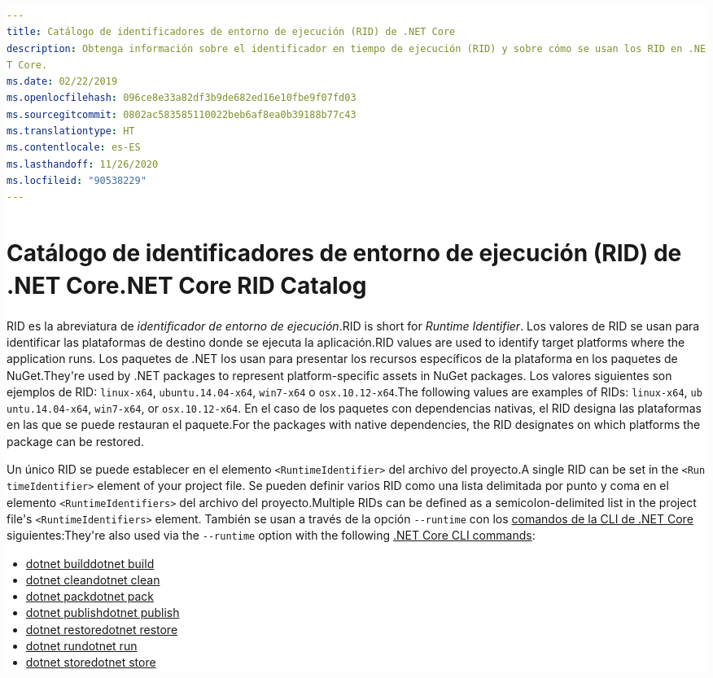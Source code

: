 ```yaml
---
title: Catálogo de identificadores de entorno de ejecución (RID) de .NET Core
description: Obtenga información sobre el identificador en tiempo de ejecución (RID) y sobre cómo se usan los RID en .NET Core.
ms.date: 02/22/2019
ms.openlocfilehash: 096ce8e33a82df3b9de682ed16e10fbe9f07fd03
ms.sourcegitcommit: 0802ac583585110022beb6af8ea0b39188b77c43
ms.translationtype: HT
ms.contentlocale: es-ES
ms.lasthandoff: 11/26/2020
ms.locfileid: "90538229"
---
```

# <a name="net-core-rid-catalog"></a><span data-ttu-id="ef8d1-103">Catálogo de identificadores de entorno de ejecución (RID) de .NET Core</span><span class="sxs-lookup"><span data-stu-id="ef8d1-103">.NET Core RID Catalog</span></span>

<span data-ttu-id="ef8d1-104">RID es la abreviatura de *identificador de entorno de ejecución*.</span><span class="sxs-lookup"><span data-stu-id="ef8d1-104">RID is short for *Runtime Identifier*.</span></span> <span data-ttu-id="ef8d1-105">Los valores de RID se usan para identificar las plataformas de destino donde se ejecuta la aplicación.</span><span class="sxs-lookup"><span data-stu-id="ef8d1-105">RID values are used to identify target platforms where the application runs.</span></span>
<span data-ttu-id="ef8d1-106">Los paquetes de .NET los usan para presentar los recursos específicos de la plataforma en los paquetes de NuGet.</span><span class="sxs-lookup"><span data-stu-id="ef8d1-106">They're used by .NET packages to represent platform-specific assets in NuGet packages.</span></span> <span data-ttu-id="ef8d1-107">Los valores siguientes son ejemplos de RID: `linux-x64`, `ubuntu.14.04-x64`, `win7-x64` o `osx.10.12-x64`.</span><span class="sxs-lookup"><span data-stu-id="ef8d1-107">The following values are examples of RIDs: `linux-x64`, `ubuntu.14.04-x64`, `win7-x64`, or `osx.10.12-x64`.</span></span>
<span data-ttu-id="ef8d1-108">En el caso de los paquetes con dependencias nativas, el RID designa las plataformas en las que se puede restauran el paquete.</span><span class="sxs-lookup"><span data-stu-id="ef8d1-108">For the packages with native dependencies, the RID designates on which platforms the package can be restored.</span></span>

<span data-ttu-id="ef8d1-109">Un único RID se puede establecer en el elemento `<RuntimeIdentifier>` del archivo del proyecto.</span><span class="sxs-lookup"><span data-stu-id="ef8d1-109">A single RID can be set in the `<RuntimeIdentifier>` element of your project file.</span></span> <span data-ttu-id="ef8d1-110">Se pueden definir varios RID como una lista delimitada por punto y coma en el elemento `<RuntimeIdentifiers>` del archivo del proyecto.</span><span class="sxs-lookup"><span data-stu-id="ef8d1-110">Multiple RIDs can be defined as a semicolon-delimited list in the project file's `<RuntimeIdentifiers>` element.</span></span> <span data-ttu-id="ef8d1-111">También se usan a través de la opción `--runtime` con los [comandos de la CLI de .NET Core](./tools/index.md) siguientes:</span><span class="sxs-lookup"><span data-stu-id="ef8d1-111">They're also used via the `--runtime` option with the following [.NET Core CLI commands](./tools/index.md):</span></span>

- [<span data-ttu-id="ef8d1-112">dotnet build</span><span class="sxs-lookup"><span data-stu-id="ef8d1-112">dotnet build</span></span>](./tools/dotnet-build.md)
- [<span data-ttu-id="ef8d1-113">dotnet clean</span><span class="sxs-lookup"><span data-stu-id="ef8d1-113">dotnet clean</span></span>](./tools/dotnet-clean.md)
- [<span data-ttu-id="ef8d1-114">dotnet pack</span><span class="sxs-lookup"><span data-stu-id="ef8d1-114">dotnet pack</span></span>](./tools/dotnet-pack.md)
- [<span data-ttu-id="ef8d1-115">dotnet publish</span><span class="sxs-lookup"><span data-stu-id="ef8d1-115">dotnet publish</span></span>](./tools/dotnet-publish.md)
- [<span data-ttu-id="ef8d1-116">dotnet restore</span><span class="sxs-lookup"><span data-stu-id="ef8d1-116">dotnet restore</span></span>](./tools/dotnet-restore.md)
- [<span data-ttu-id="ef8d1-117">dotnet run</span><span class="sxs-lookup"><span data-stu-id="ef8d1-117">dotnet run</span></span>](./tools/dotnet-run.md)
- [<span data-ttu-id="ef8d1-118">dotnet store</span><span class="sxs-lookup"><span data-stu-id="ef8d1-118">dotnet store</span></span>](./tools/dotnet-store.md)
